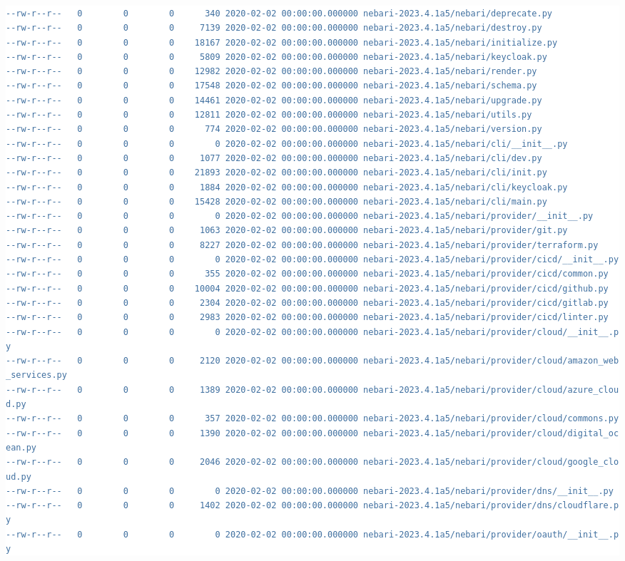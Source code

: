```diff
--rw-r--r--   0        0        0      340 2020-02-02 00:00:00.000000 nebari-2023.4.1a5/nebari/deprecate.py
--rw-r--r--   0        0        0     7139 2020-02-02 00:00:00.000000 nebari-2023.4.1a5/nebari/destroy.py
--rw-r--r--   0        0        0    18167 2020-02-02 00:00:00.000000 nebari-2023.4.1a5/nebari/initialize.py
--rw-r--r--   0        0        0     5809 2020-02-02 00:00:00.000000 nebari-2023.4.1a5/nebari/keycloak.py
--rw-r--r--   0        0        0    12982 2020-02-02 00:00:00.000000 nebari-2023.4.1a5/nebari/render.py
--rw-r--r--   0        0        0    17548 2020-02-02 00:00:00.000000 nebari-2023.4.1a5/nebari/schema.py
--rw-r--r--   0        0        0    14461 2020-02-02 00:00:00.000000 nebari-2023.4.1a5/nebari/upgrade.py
--rw-r--r--   0        0        0    12811 2020-02-02 00:00:00.000000 nebari-2023.4.1a5/nebari/utils.py
--rw-r--r--   0        0        0      774 2020-02-02 00:00:00.000000 nebari-2023.4.1a5/nebari/version.py
--rw-r--r--   0        0        0        0 2020-02-02 00:00:00.000000 nebari-2023.4.1a5/nebari/cli/__init__.py
--rw-r--r--   0        0        0     1077 2020-02-02 00:00:00.000000 nebari-2023.4.1a5/nebari/cli/dev.py
--rw-r--r--   0        0        0    21893 2020-02-02 00:00:00.000000 nebari-2023.4.1a5/nebari/cli/init.py
--rw-r--r--   0        0        0     1884 2020-02-02 00:00:00.000000 nebari-2023.4.1a5/nebari/cli/keycloak.py
--rw-r--r--   0        0        0    15428 2020-02-02 00:00:00.000000 nebari-2023.4.1a5/nebari/cli/main.py
--rw-r--r--   0        0        0        0 2020-02-02 00:00:00.000000 nebari-2023.4.1a5/nebari/provider/__init__.py
--rw-r--r--   0        0        0     1063 2020-02-02 00:00:00.000000 nebari-2023.4.1a5/nebari/provider/git.py
--rw-r--r--   0        0        0     8227 2020-02-02 00:00:00.000000 nebari-2023.4.1a5/nebari/provider/terraform.py
--rw-r--r--   0        0        0        0 2020-02-02 00:00:00.000000 nebari-2023.4.1a5/nebari/provider/cicd/__init__.py
--rw-r--r--   0        0        0      355 2020-02-02 00:00:00.000000 nebari-2023.4.1a5/nebari/provider/cicd/common.py
--rw-r--r--   0        0        0    10004 2020-02-02 00:00:00.000000 nebari-2023.4.1a5/nebari/provider/cicd/github.py
--rw-r--r--   0        0        0     2304 2020-02-02 00:00:00.000000 nebari-2023.4.1a5/nebari/provider/cicd/gitlab.py
--rw-r--r--   0        0        0     2983 2020-02-02 00:00:00.000000 nebari-2023.4.1a5/nebari/provider/cicd/linter.py
--rw-r--r--   0        0        0        0 2020-02-02 00:00:00.000000 nebari-2023.4.1a5/nebari/provider/cloud/__init__.py
--rw-r--r--   0        0        0     2120 2020-02-02 00:00:00.000000 nebari-2023.4.1a5/nebari/provider/cloud/amazon_web_services.py
--rw-r--r--   0        0        0     1389 2020-02-02 00:00:00.000000 nebari-2023.4.1a5/nebari/provider/cloud/azure_cloud.py
--rw-r--r--   0        0        0      357 2020-02-02 00:00:00.000000 nebari-2023.4.1a5/nebari/provider/cloud/commons.py
--rw-r--r--   0        0        0     1390 2020-02-02 00:00:00.000000 nebari-2023.4.1a5/nebari/provider/cloud/digital_ocean.py
--rw-r--r--   0        0        0     2046 2020-02-02 00:00:00.000000 nebari-2023.4.1a5/nebari/provider/cloud/google_cloud.py
--rw-r--r--   0        0        0        0 2020-02-02 00:00:00.000000 nebari-2023.4.1a5/nebari/provider/dns/__init__.py
--rw-r--r--   0        0        0     1402 2020-02-02 00:00:00.000000 nebari-2023.4.1a5/nebari/provider/dns/cloudflare.py
--rw-r--r--   0        0        0        0 2020-02-02 00:00:00.000000 nebari-2023.4.1a5/nebari/provider/oauth/__init__.py
```